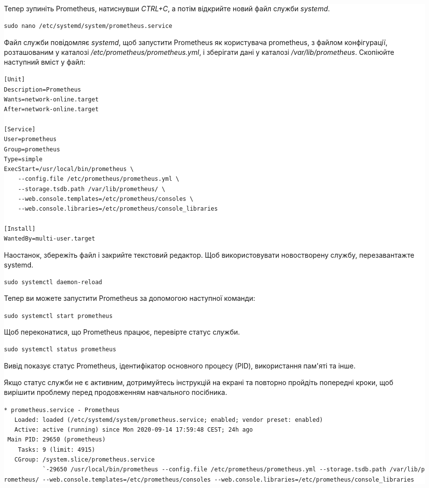Тепер зупиніть Prometheus, натиснувши _CTRL+C_, а потім відкрийте новий файл служби _systemd_.

```
sudo nano /etc/systemd/system/prometheus.service

```
Файл служби повідомляє _systemd_, щоб запустити Prometheus як користувача prometheus, з файлом конфігурації, розташованим у каталозі _/etc/prometheus/prometheus.yml_, і зберігати дані у каталозі _/var/lib/prometheus_. Скопіюйте наступний вміст у файл:

```
[Unit]
Description=Prometheus
Wants=network-online.target
After=network-online.target

[Service]
User=prometheus
Group=prometheus
Type=simple
ExecStart=/usr/local/bin/prometheus \
    --config.file /etc/prometheus/prometheus.yml \
    --storage.tsdb.path /var/lib/prometheus/ \
    --web.console.templates=/etc/prometheus/consoles \
    --web.console.libraries=/etc/prometheus/console_libraries

[Install]
WantedBy=multi-user.target
```

Наостанок, збережіть файл і закрийте текстовий редактор. Щоб використовувати новостворену службу, перезавантажте systemd.

```
sudo systemctl daemon-reload

```
Тепер ви можете запустити Prometheus за допомогою наступної команди:

```
sudo systemctl start prometheus

```
Щоб переконатися, що Prometheus працює, перевірте статус служби.

```
sudo systemctl status prometheus

```
Вивід показує статус Prometheus, ідентифікатор основного процесу (PID), використання пам'яті та інше.

Якщо статус служби не є активним, дотримуйтесь інструкцій на екрані та повторно пройдіть попередні кроки, щоб вирішити проблему перед продовженням навчального посібника.

```
* prometheus.service - Prometheus
   Loaded: loaded (/etc/systemd/system/prometheus.service; enabled; vendor preset: enabled)
   Active: active (running) since Mon 2020-09-14 17:59:48 CEST; 24h ago
 Main PID: 29650 (prometheus)
    Tasks: 9 (limit: 4915)
   CGroup: /system.slice/prometheus.service
           `-29650 /usr/local/bin/prometheus --config.file /etc/prometheus/prometheus.yml --storage.tsdb.path /var/lib/prometheus/ --web.console.templates=/etc/prometheus/consoles --web.console.libraries=/etc/prometheus/console_libraries
```
